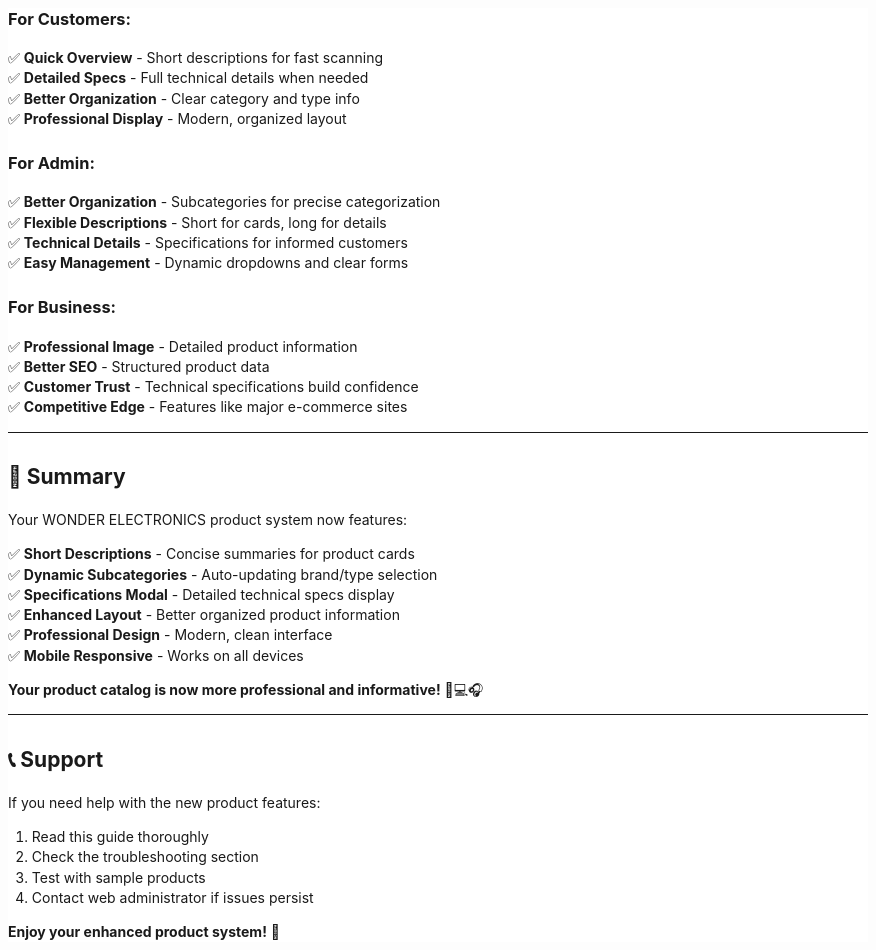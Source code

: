 ### **For Customers:**
✅ **Quick Overview** - Short descriptions for fast scanning  
✅ **Detailed Specs** - Full technical details when needed  
✅ **Better Organization** - Clear category and type info  
✅ **Professional Display** - Modern, organized layout  

### **For Admin:**
✅ **Better Organization** - Subcategories for precise categorization  
✅ **Flexible Descriptions** - Short for cards, long for details  
✅ **Technical Details** - Specifications for informed customers  
✅ **Easy Management** - Dynamic dropdowns and clear forms  

### **For Business:**
✅ **Professional Image** - Detailed product information  
✅ **Better SEO** - Structured product data  
✅ **Customer Trust** - Technical specifications build confidence  
✅ **Competitive Edge** - Features like major e-commerce sites  

---

## 🎉 Summary

Your WONDER ELECTRONICS product system now features:

✅ **Short Descriptions** - Concise summaries for product cards  
✅ **Dynamic Subcategories** - Auto-updating brand/type selection  
✅ **Specifications Modal** - Detailed technical specs display  
✅ **Enhanced Layout** - Better organized product information  
✅ **Professional Design** - Modern, clean interface  
✅ **Mobile Responsive** - Works on all devices  

**Your product catalog is now more professional and informative!** 📱💻🎧

---

## 📞 Support

If you need help with the new product features:
1. Read this guide thoroughly
2. Check the troubleshooting section
3. Test with sample products
4. Contact web administrator if issues persist

**Enjoy your enhanced product system!** 🎊
